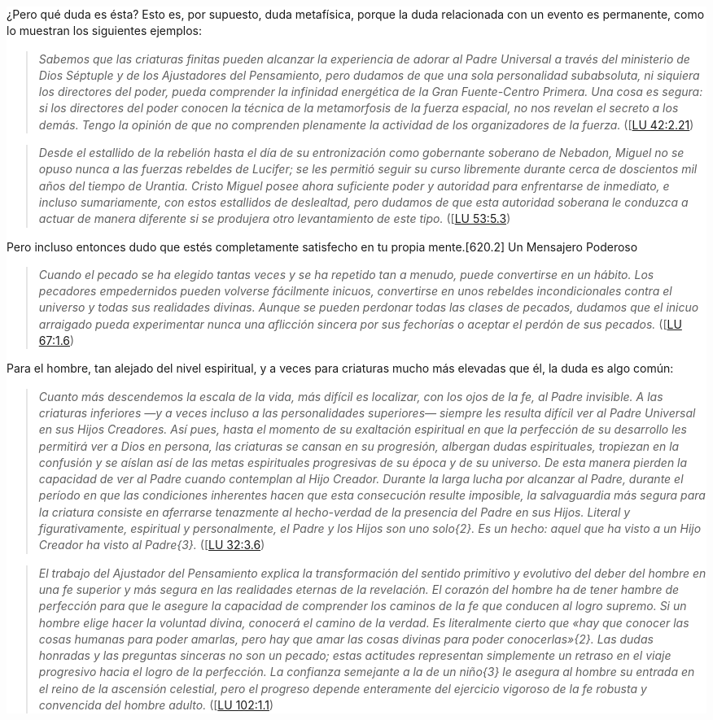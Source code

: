 ¿Pero qué duda es ésta? Esto es, por supuesto, duda metafísica, porque la duda relacionada con un evento es permanente, como lo muestran los siguientes ejemplos:

> _Sabemos que las criaturas finitas pueden alcanzar la experiencia de adorar al Padre Universal a través del ministerio de Dios Séptuple y de los Ajustadores del Pensamiento, pero dudamos de que una sola personalidad subabsoluta, ni siquiera los directores del poder, pueda comprender la infinidad energética de la Gran Fuente-Centro Primera. Una cosa es segura: si los directores del poder conocen la técnica de la metamorfosis de la fuerza espacial, no nos revelan el secreto a los demás. Tengo la opinión de que no comprenden plenamente la actividad de los organizadores de la fuerza._ (<a id="a47_591"></a>[[LU 42:2.21](/es/The_Urantia_Book/42#p2_21))

> _Desde el estallido de la rebelión hasta el día de su entronización como gobernante soberano de Nebadon, Miguel no se opuso nunca a las fuerzas rebeldes de Lucifer; se les permitió seguir su curso libremente durante cerca de doscientos mil años del tiempo de Urantia. Cristo Miguel posee ahora suficiente poder y autoridad para enfrentarse de inmediato, e incluso sumariamente, con estos estallidos de deslealtad, pero dudamos de que esta autoridad soberana le conduzca a actuar de manera diferente si se produjera otro levantamiento de este tipo._ (<a id="a49_552"></a>[[LU 53:5.3](/es/The_Urantia_Book/53#p5_3))

Pero incluso entonces dudo que estés completamente satisfecho en tu propia mente.[620.2] Un Mensajero Poderoso

> _Cuando el pecado se ha elegido tantas veces y se ha repetido tan a menudo, puede convertirse en un hábito. Los pecadores empedernidos pueden volverse fácilmente inicuos, convertirse en unos rebeldes incondicionales contra el universo y todas sus realidades divinas. Aunque se pueden perdonar todas las clases de pecados, dudamos que el inicuo arraigado pueda experimentar nunca una aflicción sincera por sus fechorías o aceptar el perdón de sus pecados._ (<a id="a53_459"></a>[[LU 67:1.6](/es/The_Urantia_Book/67#p1_6))

Para el hombre, tan alejado del nivel espiritual, y a veces para criaturas mucho más elevadas que él, la duda es algo común:

> _Cuanto más descendemos la escala de la vida, más difícil es localizar, con los ojos de la fe, al Padre invisible. A las criaturas inferiores —y a veces incluso a las personalidades superiores— siempre les resulta difícil ver al Padre Universal en sus Hijos Creadores. Así pues, hasta el momento de su exaltación espiritual en que la perfección de su desarrollo les permitirá ver a Dios en persona, las criaturas se cansan en su progresión, albergan dudas espirituales, tropiezan en la confusión y se aíslan así de las metas espirituales progresivas de su época y de su universo. De esta manera pierden la capacidad de ver al Padre cuando contemplan al Hijo Creador. Durante la larga lucha por alcanzar al Padre, durante el período en que las condiciones inherentes hacen que esta consecución resulte imposible, la salvaguardia más segura para la criatura consiste en aferrarse tenazmente al hecho-verdad de la presencia del Padre en sus Hijos. Literal y figurativamente, espiritual y personalmente, el Padre y los Hijos son uno solo{2}. Es un hecho: aquel que ha visto a un Hijo Creador ha visto al Padre{3}._ (<a id="a57_1114"></a>[[LU 32:3.6](/es/The_Urantia_Book/32#p3_6))

> _El trabajo del Ajustador del Pensamiento explica la transformación del sentido primitivo y evolutivo del deber del hombre en una fe superior y más segura en las realidades eternas de la revelación. El corazón del hombre ha de tener hambre de perfección para que le asegure la capacidad de comprender los caminos de la fe que conducen al logro supremo. Si un hombre elige hacer la voluntad divina, conocerá el camino de la verdad. Es literalmente cierto que «hay que conocer las cosas humanas para poder amarlas, pero hay que amar las cosas divinas para poder conocerlas»{2}. Las dudas honradas y las preguntas sinceras no son un pecado; estas actitudes representan simplemente un retraso en el viaje progresivo hacia el logro de la perfección. La confianza semejante a la de un niño{3} le asegura al hombre su entrada en el reino de la ascensión celestial, pero el progreso depende enteramente del ejercicio vigoroso de la fe robusta y convencida del hombre adulto._ (<a id="a59_971"></a>[[LU 102:1.1](/es/The_Urantia_Book/102#p1_1))
